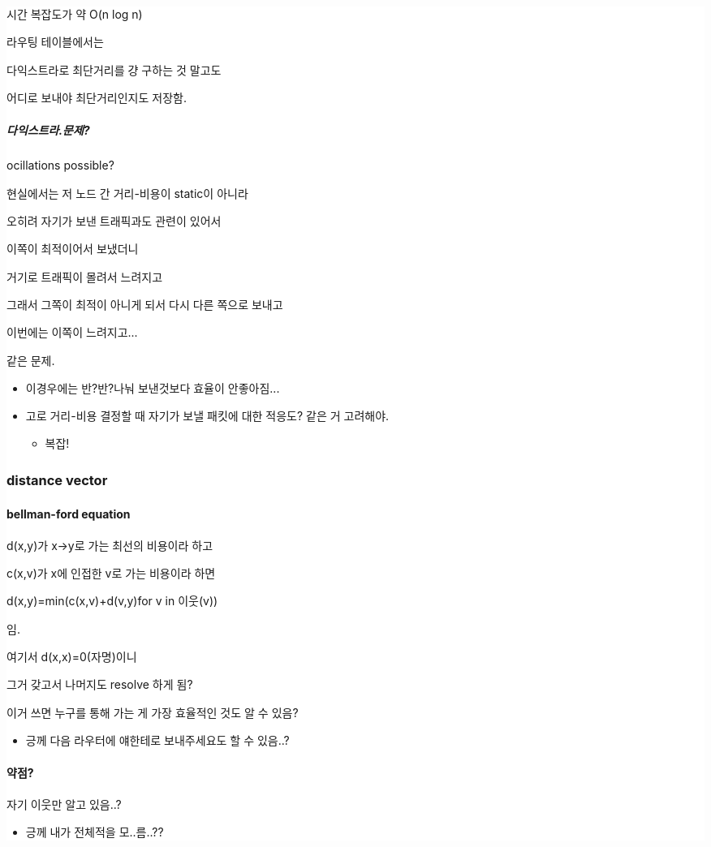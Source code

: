 시간 복잡도가 약 O(n log n)

라우팅 테이블에서는 

다익스트라로 최단거리를 걍 구하는 것 말고도

어디로 보내야 최단거리인지도 저장함.

##### 다익스트라.문제?

ocillations possible?

현실에서는 저 노드 간 거리-비용이 static이 아니라

오히려 자기가 보낸 트래픽과도 관련이 있어서

이쪽이 최적이어서 보냈더니

거기로 트래픽이 몰려서 느려지고

그래서 그쪽이 최적이 아니게 되서 다시 다른 쪽으로 보내고

이번에는 이쪽이 느려지고...

같은 문제.

- 이경우에는 반?반?나눠 보낸것보다 효율이 안좋아짐...

- 고로 거리-비용 결정할 때 자기가 보낼 패킷에 대한 적응도? 같은 거 고려해야.

	- 복잡!





### distance vector

#### bellman-ford equation

d(x,y)가 x->y로 가는 최선의 비용이라 하고

c(x,v)가 x에 인접한 v로 가는 비용이라 하면

d(x,y)=min(c(x,v)+d(v,y)for v in 이웃(v))

임.

여기서 d(x,x)=0(자명)이니

그거 갖고서 나머지도 resolve 하게 됨?



이거 쓰면 누구를 통해 가는 게 가장 효율적인 것도 알 수 있음?

- 긍께 다음 라우터에 얘한테로 보내주세요도 할 수 있음..?



#### 약점?

자기 이웃만 알고 있음..?

- 긍께 내가 전체적을 모..름..??
